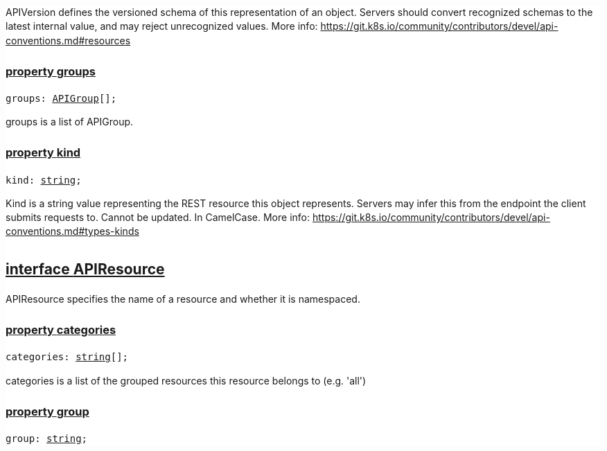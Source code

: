 APIVersion defines the versioned schema of this representation of an object. Servers should
convert recognized schemas to the latest internal value, and may reject unrecognized
values. More info:
https://git.k8s.io/community/contributors/devel/api-conventions.md#resources

</div>
<h3 class="pdoc-member-header" id="APIGroupList-groups">
<a class="pdoc-child-name" href="https://github.com/pulumi/pulumi-kubernetes/blob/master/sdk/nodejs/types/output.ts#L15734">property <b>groups</b></a>
</h3>
<div class="pdoc-member-contents" markdown="1">
<pre class="highlight"><span class='kd'></span>groups: <a href='#APIGroup'>APIGroup</a>[];</pre>

groups is a list of APIGroup.

</div>
<h3 class="pdoc-member-header" id="APIGroupList-kind">
<a class="pdoc-child-name" href="https://github.com/pulumi/pulumi-kubernetes/blob/master/sdk/nodejs/types/output.ts#L15742">property <b>kind</b></a>
</h3>
<div class="pdoc-member-contents" markdown="1">
<pre class="highlight"><span class='kd'></span>kind: <span class='kd'><a href='https://developer.mozilla.org/en-US/docs/Web/JavaScript/Reference/Global_Objects/String'>string</a></span>;</pre>

Kind is a string value representing the REST resource this object represents. Servers may
infer this from the endpoint the client submits requests to. Cannot be updated. In
CamelCase. More info:
https://git.k8s.io/community/contributors/devel/api-conventions.md#types-kinds

</div>
</div>
<h2 class="pdoc-module-header" id="APIResource">
<a class="pdoc-member-name" href="https://github.com/pulumi/pulumi-kubernetes/blob/master/sdk/nodejs/types/output.ts#L15749">interface <b>APIResource</b></a>
</h2>
<div class="pdoc-module-contents" markdown="1">

APIResource specifies the name of a resource and whether it is namespaced.

<h3 class="pdoc-member-header" id="APIResource-categories">
<a class="pdoc-child-name" href="https://github.com/pulumi/pulumi-kubernetes/blob/master/sdk/nodejs/types/output.ts#L15753">property <b>categories</b></a>
</h3>
<div class="pdoc-member-contents" markdown="1">
<pre class="highlight"><span class='kd'></span>categories: <span class='kd'><a href='https://developer.mozilla.org/en-US/docs/Web/JavaScript/Reference/Global_Objects/String'>string</a></span>[];</pre>

categories is a list of the grouped resources this resource belongs to (e.g. 'all')

</div>
<h3 class="pdoc-member-header" id="APIResource-group">
<a class="pdoc-child-name" href="https://github.com/pulumi/pulumi-kubernetes/blob/master/sdk/nodejs/types/output.ts#L15759">property <b>group</b></a>
</h3>
<div class="pdoc-member-contents" markdown="1">
<pre class="highlight"><span class='kd'></span>group: <span class='kd'><a href='https://developer.mozilla.org/en-US/docs/Web/JavaScript/Reference/Global_Objects/String'>string</a></span>;</pre>
